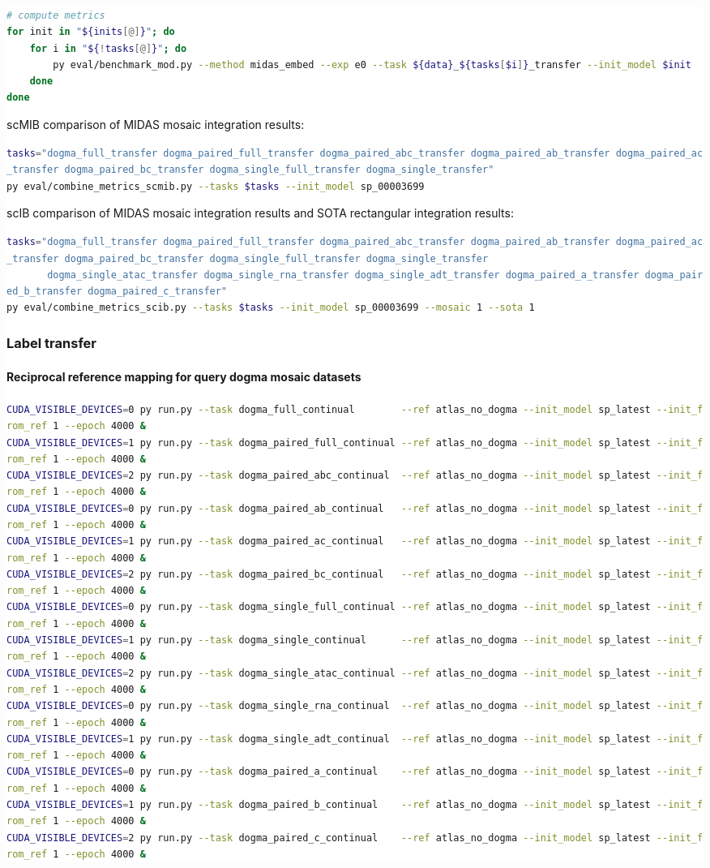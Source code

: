 ```bash
# compute metrics
for init in "${inits[@]}"; do
    for i in "${!tasks[@]}"; do
        py eval/benchmark_mod.py --method midas_embed --exp e0 --task ${data}_${tasks[$i]}_transfer --init_model $init
    done
done
```

scMIB comparison of MIDAS mosaic integration results:

```bash
tasks="dogma_full_transfer dogma_paired_full_transfer dogma_paired_abc_transfer dogma_paired_ab_transfer dogma_paired_ac_transfer dogma_paired_bc_transfer dogma_single_full_transfer dogma_single_transfer"
py eval/combine_metrics_scmib.py --tasks $tasks --init_model sp_00003699
```

scIB comparison of MIDAS mosaic integration results and SOTA rectangular integration results:

```bash
tasks="dogma_full_transfer dogma_paired_full_transfer dogma_paired_abc_transfer dogma_paired_ab_transfer dogma_paired_ac_transfer dogma_paired_bc_transfer dogma_single_full_transfer dogma_single_transfer
       dogma_single_atac_transfer dogma_single_rna_transfer dogma_single_adt_transfer dogma_paired_a_transfer dogma_paired_b_transfer dogma_paired_c_transfer"
py eval/combine_metrics_scib.py --tasks $tasks --init_model sp_00003699 --mosaic 1 --sota 1
```

### Label transfer

#### Reciprocal reference mapping for query dogma mosaic datasets

```bash
CUDA_VISIBLE_DEVICES=0 py run.py --task dogma_full_continual        --ref atlas_no_dogma --init_model sp_latest --init_from_ref 1 --epoch 4000 &
CUDA_VISIBLE_DEVICES=1 py run.py --task dogma_paired_full_continual --ref atlas_no_dogma --init_model sp_latest --init_from_ref 1 --epoch 4000 &
CUDA_VISIBLE_DEVICES=2 py run.py --task dogma_paired_abc_continual  --ref atlas_no_dogma --init_model sp_latest --init_from_ref 1 --epoch 4000 &
CUDA_VISIBLE_DEVICES=0 py run.py --task dogma_paired_ab_continual   --ref atlas_no_dogma --init_model sp_latest --init_from_ref 1 --epoch 4000 &
CUDA_VISIBLE_DEVICES=1 py run.py --task dogma_paired_ac_continual   --ref atlas_no_dogma --init_model sp_latest --init_from_ref 1 --epoch 4000 &
CUDA_VISIBLE_DEVICES=2 py run.py --task dogma_paired_bc_continual   --ref atlas_no_dogma --init_model sp_latest --init_from_ref 1 --epoch 4000 &
CUDA_VISIBLE_DEVICES=0 py run.py --task dogma_single_full_continual --ref atlas_no_dogma --init_model sp_latest --init_from_ref 1 --epoch 4000 &
CUDA_VISIBLE_DEVICES=1 py run.py --task dogma_single_continual      --ref atlas_no_dogma --init_model sp_latest --init_from_ref 1 --epoch 4000 &
CUDA_VISIBLE_DEVICES=2 py run.py --task dogma_single_atac_continual --ref atlas_no_dogma --init_model sp_latest --init_from_ref 1 --epoch 4000 &
CUDA_VISIBLE_DEVICES=0 py run.py --task dogma_single_rna_continual  --ref atlas_no_dogma --init_model sp_latest --init_from_ref 1 --epoch 4000 &
CUDA_VISIBLE_DEVICES=1 py run.py --task dogma_single_adt_continual  --ref atlas_no_dogma --init_model sp_latest --init_from_ref 1 --epoch 4000 &
CUDA_VISIBLE_DEVICES=0 py run.py --task dogma_paired_a_continual    --ref atlas_no_dogma --init_model sp_latest --init_from_ref 1 --epoch 4000 &
CUDA_VISIBLE_DEVICES=1 py run.py --task dogma_paired_b_continual    --ref atlas_no_dogma --init_model sp_latest --init_from_ref 1 --epoch 4000 &
CUDA_VISIBLE_DEVICES=2 py run.py --task dogma_paired_c_continual    --ref atlas_no_dogma --init_model sp_latest --init_from_ref 1 --epoch 4000 &
```
